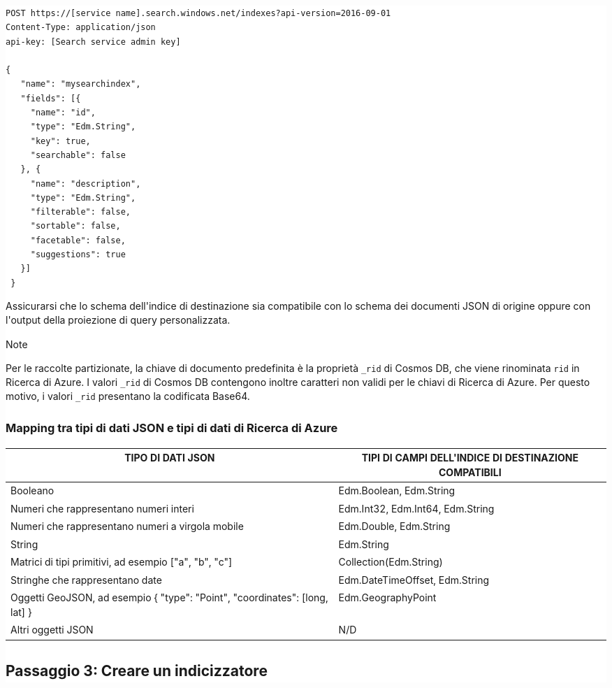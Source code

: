     POST https://[service name].search.windows.net/indexes?api-version=2016-09-01
    Content-Type: application/json
    api-key: [Search service admin key]

    {
       "name": "mysearchindex",
       "fields": [{
         "name": "id",
         "type": "Edm.String",
         "key": true,
         "searchable": false
       }, {
         "name": "description",
         "type": "Edm.String",
         "filterable": false,
         "sortable": false,
         "facetable": false,
         "suggestions": true
       }]
     }

Assicurarsi che lo schema dell'indice di destinazione sia compatibile con lo schema dei documenti JSON di origine oppure con l'output della proiezione di query personalizzata.

> [!NOTE]
> Per le raccolte partizionate, la chiave di documento predefinita è la proprietà `_rid` di Cosmos DB, che viene rinominata `rid` in Ricerca di Azure. I valori `_rid` di Cosmos DB contengono inoltre caratteri non validi per le chiavi di Ricerca di Azure. Per questo motivo, i valori `_rid` presentano la codificata Base64.
> 
> 

### <a name="mapping-between-json-data-types-and-azure-search-data-types"></a>Mapping tra tipi di dati JSON e tipi di dati di Ricerca di Azure
| TIPO DI DATI JSON | TIPI DI CAMPI DELL'INDICE DI DESTINAZIONE COMPATIBILI |
| --- | --- |
| Booleano |Edm.Boolean, Edm.String |
| Numeri che rappresentano numeri interi |Edm.Int32, Edm.Int64, Edm.String |
| Numeri che rappresentano numeri a virgola mobile |Edm.Double, Edm.String |
| String |Edm.String |
| Matrici di tipi primitivi, ad esempio ["a", "b", "c"] |Collection(Edm.String) |
| Stringhe che rappresentano date |Edm.DateTimeOffset, Edm.String |
| Oggetti GeoJSON, ad esempio { "type": "Point", "coordinates": [long, lat] } |Edm.GeographyPoint |
| Altri oggetti JSON |N/D |

<a name="CreateIndexer"></a>
## <a name="step-3-create-an-indexer"></a>Passaggio 3: Creare un indicizzatore
